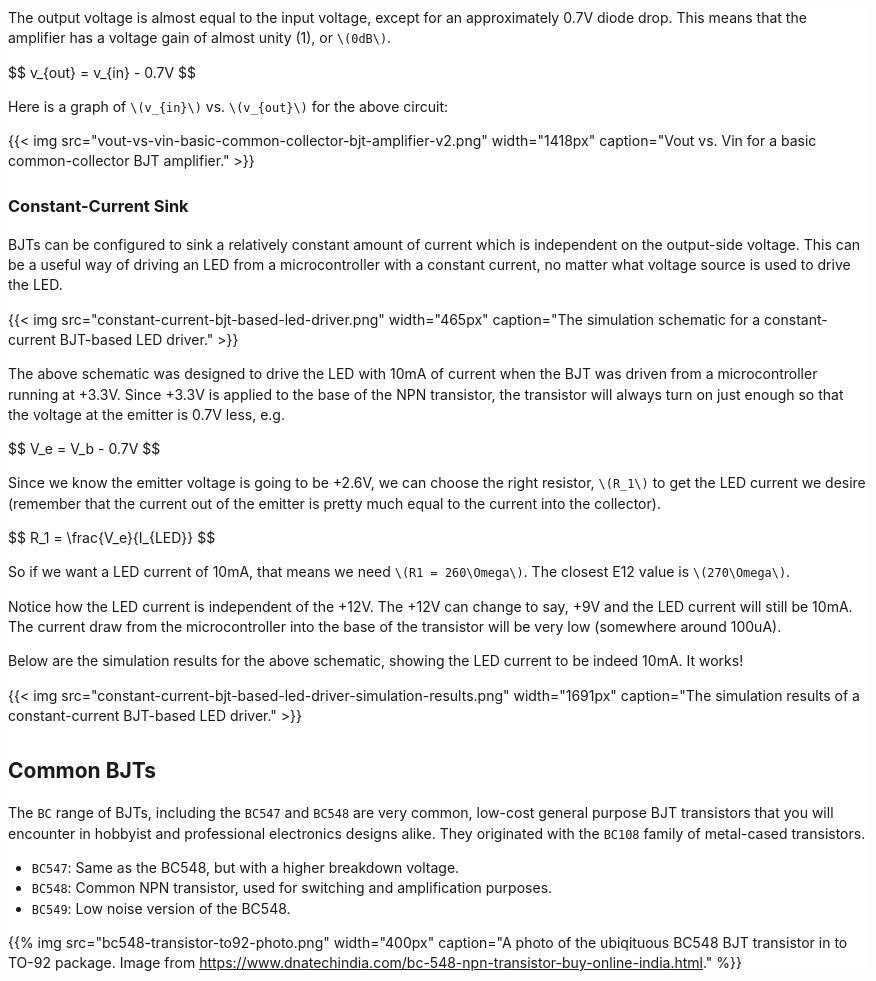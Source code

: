 The output voltage is almost equal to the input voltage, except for an approximately 0.7V diode drop. This means that the amplifier has a voltage gain of almost unity (1), or `\(0dB\)`.

<p>$$ v_{out} = v_{in} - 0.7V $$</p>

Here is a graph of `\(v_{in}\)` vs. `\(v_{out}\)` for the above circuit:

{{< img src="vout-vs-vin-basic-common-collector-bjt-amplifier-v2.png" width="1418px" caption="Vout vs. Vin for a basic common-collector BJT amplifier."  >}}

### Constant-Current Sink

BJTs can be configured to sink a relatively constant amount of current which is independent on the output-side voltage. This can be a useful way of driving an LED from a microcontroller with a constant current, no matter what voltage source is used to drive the LED.

{{< img src="constant-current-bjt-based-led-driver.png" width="465px" caption="The simulation schematic for a constant-current BJT-based LED driver."  >}}

The above schematic was designed to drive the LED with 10mA of current when the BJT was driven from a microcontroller running at +3.3V. Since +3.3V is applied to the base of the NPN transistor, the transistor will always turn on just enough so that the voltage at the emitter is 0.7V less, e.g.

<p>$$ V_e = V_b - 0.7V $$</p>

Since we know the emitter voltage is going to be +2.6V, we can choose the right resistor, `\(R_1\)` to get the LED current we desire (remember that the current out of the emitter is pretty much equal to the current into the collector).

<p>$$ R_1 = \frac{V_e}{I_{LED}} $$</p>

So if we want a LED current of 10mA, that means we need `\(R1 = 260\Omega\)`. The closest E12 value is `\(270\Omega\)`.

Notice how the LED current is independent of the +12V. The +12V can change to say, +9V and the LED current will still be 10mA. The current draw from the microcontroller into the base of the transistor will be very low (somewhere around 100uA).

Below are the simulation results for the above schematic, showing the LED current to be indeed 10mA. It works!

{{< img src="constant-current-bjt-based-led-driver-simulation-results.png" width="1691px" caption="The simulation results of a constant-current BJT-based LED driver." >}}

## Common BJTs

The `BC` range of BJTs, including the `BC547` and `BC548` are very common, low-cost general purpose BJT transistors that you will encounter in hobbyist and professional electronics designs alike. They originated with the `BC108` family of metal-cased transistors.

* `BC547`: Same as the BC548, but with a higher breakdown voltage.
* `BC548`: Common NPN transistor, used for switching and amplification purposes.
* `BC549`: Low noise version of the BC548.

{{% img src="bc548-transistor-to92-photo.png" width="400px" caption="A photo of the ubiqituous BC548 BJT transistor in to TO-92 package. Image from https://www.dnatechindia.com/bc-548-npn-transistor-buy-online-india.html." %}}
